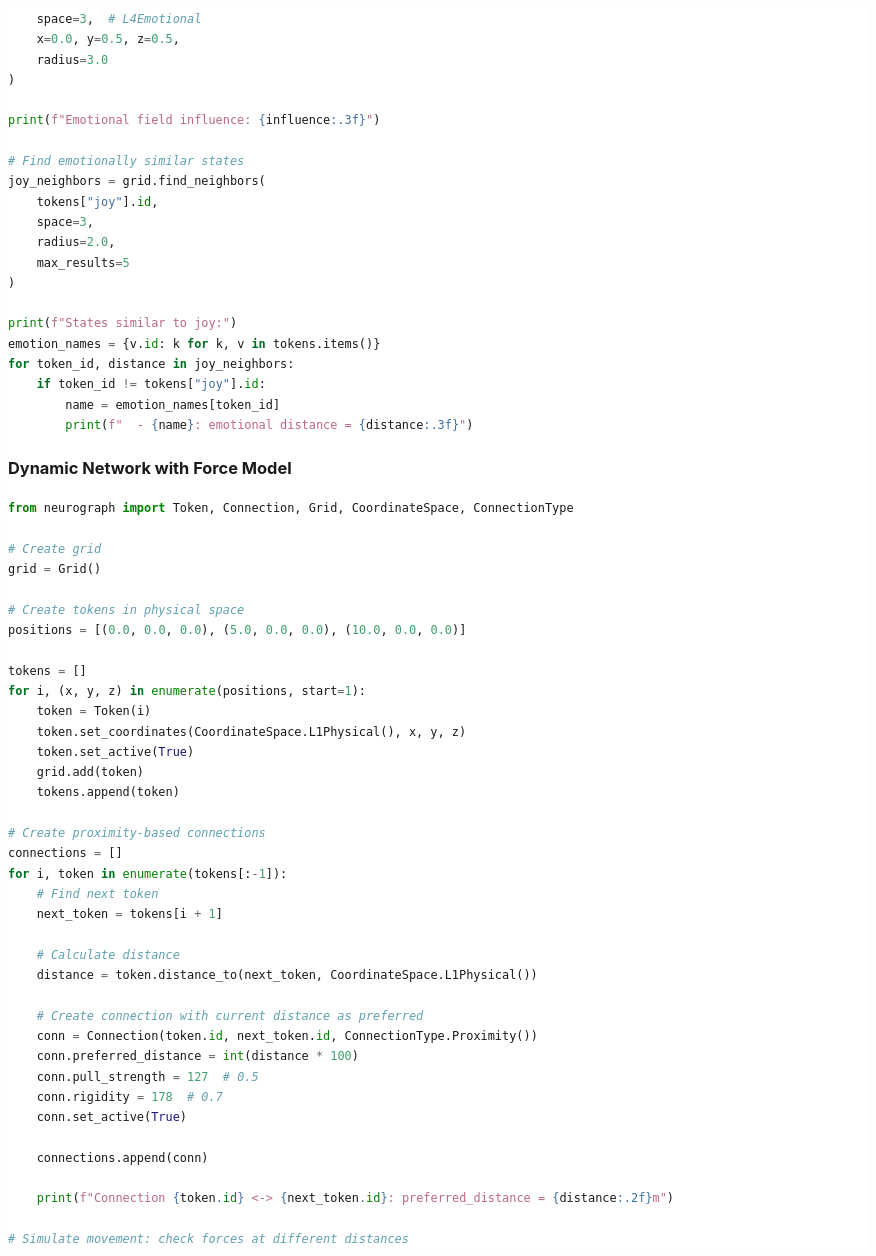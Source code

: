 ```python
    space=3,  # L4Emotional
    x=0.0, y=0.5, z=0.5,
    radius=3.0
)

print(f"Emotional field influence: {influence:.3f}")

# Find emotionally similar states
joy_neighbors = grid.find_neighbors(
    tokens["joy"].id,
    space=3,
    radius=2.0,
    max_results=5
)

print(f"States similar to joy:")
emotion_names = {v.id: k for k, v in tokens.items()}
for token_id, distance in joy_neighbors:
    if token_id != tokens["joy"].id:
        name = emotion_names[token_id]
        print(f"  - {name}: emotional distance = {distance:.3f}")
```

### Dynamic Network with Force Model

```python
from neurograph import Token, Connection, Grid, CoordinateSpace, ConnectionType

# Create grid
grid = Grid()

# Create tokens in physical space
positions = [(0.0, 0.0, 0.0), (5.0, 0.0, 0.0), (10.0, 0.0, 0.0)]

tokens = []
for i, (x, y, z) in enumerate(positions, start=1):
    token = Token(i)
    token.set_coordinates(CoordinateSpace.L1Physical(), x, y, z)
    token.set_active(True)
    grid.add(token)
    tokens.append(token)

# Create proximity-based connections
connections = []
for i, token in enumerate(tokens[:-1]):
    # Find next token
    next_token = tokens[i + 1]

    # Calculate distance
    distance = token.distance_to(next_token, CoordinateSpace.L1Physical())

    # Create connection with current distance as preferred
    conn = Connection(token.id, next_token.id, ConnectionType.Proximity())
    conn.preferred_distance = int(distance * 100)
    conn.pull_strength = 127  # 0.5
    conn.rigidity = 178  # 0.7
    conn.set_active(True)

    connections.append(conn)

    print(f"Connection {token.id} <-> {next_token.id}: preferred_distance = {distance:.2f}m")

# Simulate movement: check forces at different distances
```